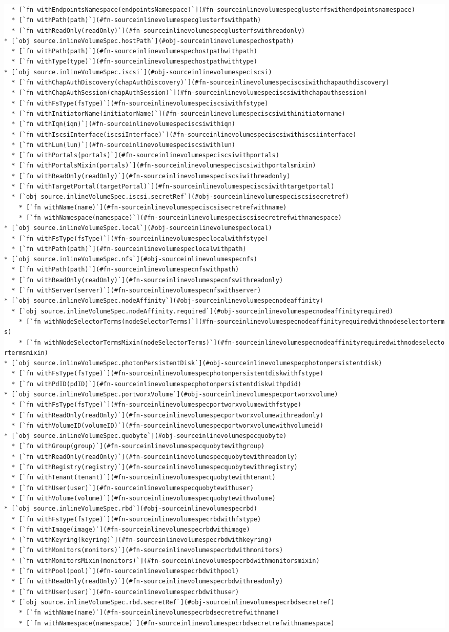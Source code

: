       * [`fn withEndpointsNamespace(endpointsNamespace)`](#fn-sourceinlinevolumespecglusterfswithendpointsnamespace)
      * [`fn withPath(path)`](#fn-sourceinlinevolumespecglusterfswithpath)
      * [`fn withReadOnly(readOnly)`](#fn-sourceinlinevolumespecglusterfswithreadonly)
    * [`obj source.inlineVolumeSpec.hostPath`](#obj-sourceinlinevolumespechostpath)
      * [`fn withPath(path)`](#fn-sourceinlinevolumespechostpathwithpath)
      * [`fn withType(type)`](#fn-sourceinlinevolumespechostpathwithtype)
    * [`obj source.inlineVolumeSpec.iscsi`](#obj-sourceinlinevolumespeciscsi)
      * [`fn withChapAuthDiscovery(chapAuthDiscovery)`](#fn-sourceinlinevolumespeciscsiwithchapauthdiscovery)
      * [`fn withChapAuthSession(chapAuthSession)`](#fn-sourceinlinevolumespeciscsiwithchapauthsession)
      * [`fn withFsType(fsType)`](#fn-sourceinlinevolumespeciscsiwithfstype)
      * [`fn withInitiatorName(initiatorName)`](#fn-sourceinlinevolumespeciscsiwithinitiatorname)
      * [`fn withIqn(iqn)`](#fn-sourceinlinevolumespeciscsiwithiqn)
      * [`fn withIscsiInterface(iscsiInterface)`](#fn-sourceinlinevolumespeciscsiwithiscsiinterface)
      * [`fn withLun(lun)`](#fn-sourceinlinevolumespeciscsiwithlun)
      * [`fn withPortals(portals)`](#fn-sourceinlinevolumespeciscsiwithportals)
      * [`fn withPortalsMixin(portals)`](#fn-sourceinlinevolumespeciscsiwithportalsmixin)
      * [`fn withReadOnly(readOnly)`](#fn-sourceinlinevolumespeciscsiwithreadonly)
      * [`fn withTargetPortal(targetPortal)`](#fn-sourceinlinevolumespeciscsiwithtargetportal)
      * [`obj source.inlineVolumeSpec.iscsi.secretRef`](#obj-sourceinlinevolumespeciscsisecretref)
        * [`fn withName(name)`](#fn-sourceinlinevolumespeciscsisecretrefwithname)
        * [`fn withNamespace(namespace)`](#fn-sourceinlinevolumespeciscsisecretrefwithnamespace)
    * [`obj source.inlineVolumeSpec.local`](#obj-sourceinlinevolumespeclocal)
      * [`fn withFsType(fsType)`](#fn-sourceinlinevolumespeclocalwithfstype)
      * [`fn withPath(path)`](#fn-sourceinlinevolumespeclocalwithpath)
    * [`obj source.inlineVolumeSpec.nfs`](#obj-sourceinlinevolumespecnfs)
      * [`fn withPath(path)`](#fn-sourceinlinevolumespecnfswithpath)
      * [`fn withReadOnly(readOnly)`](#fn-sourceinlinevolumespecnfswithreadonly)
      * [`fn withServer(server)`](#fn-sourceinlinevolumespecnfswithserver)
    * [`obj source.inlineVolumeSpec.nodeAffinity`](#obj-sourceinlinevolumespecnodeaffinity)
      * [`obj source.inlineVolumeSpec.nodeAffinity.required`](#obj-sourceinlinevolumespecnodeaffinityrequired)
        * [`fn withNodeSelectorTerms(nodeSelectorTerms)`](#fn-sourceinlinevolumespecnodeaffinityrequiredwithnodeselectorterms)
        * [`fn withNodeSelectorTermsMixin(nodeSelectorTerms)`](#fn-sourceinlinevolumespecnodeaffinityrequiredwithnodeselectortermsmixin)
    * [`obj source.inlineVolumeSpec.photonPersistentDisk`](#obj-sourceinlinevolumespecphotonpersistentdisk)
      * [`fn withFsType(fsType)`](#fn-sourceinlinevolumespecphotonpersistentdiskwithfstype)
      * [`fn withPdID(pdID)`](#fn-sourceinlinevolumespecphotonpersistentdiskwithpdid)
    * [`obj source.inlineVolumeSpec.portworxVolume`](#obj-sourceinlinevolumespecportworxvolume)
      * [`fn withFsType(fsType)`](#fn-sourceinlinevolumespecportworxvolumewithfstype)
      * [`fn withReadOnly(readOnly)`](#fn-sourceinlinevolumespecportworxvolumewithreadonly)
      * [`fn withVolumeID(volumeID)`](#fn-sourceinlinevolumespecportworxvolumewithvolumeid)
    * [`obj source.inlineVolumeSpec.quobyte`](#obj-sourceinlinevolumespecquobyte)
      * [`fn withGroup(group)`](#fn-sourceinlinevolumespecquobytewithgroup)
      * [`fn withReadOnly(readOnly)`](#fn-sourceinlinevolumespecquobytewithreadonly)
      * [`fn withRegistry(registry)`](#fn-sourceinlinevolumespecquobytewithregistry)
      * [`fn withTenant(tenant)`](#fn-sourceinlinevolumespecquobytewithtenant)
      * [`fn withUser(user)`](#fn-sourceinlinevolumespecquobytewithuser)
      * [`fn withVolume(volume)`](#fn-sourceinlinevolumespecquobytewithvolume)
    * [`obj source.inlineVolumeSpec.rbd`](#obj-sourceinlinevolumespecrbd)
      * [`fn withFsType(fsType)`](#fn-sourceinlinevolumespecrbdwithfstype)
      * [`fn withImage(image)`](#fn-sourceinlinevolumespecrbdwithimage)
      * [`fn withKeyring(keyring)`](#fn-sourceinlinevolumespecrbdwithkeyring)
      * [`fn withMonitors(monitors)`](#fn-sourceinlinevolumespecrbdwithmonitors)
      * [`fn withMonitorsMixin(monitors)`](#fn-sourceinlinevolumespecrbdwithmonitorsmixin)
      * [`fn withPool(pool)`](#fn-sourceinlinevolumespecrbdwithpool)
      * [`fn withReadOnly(readOnly)`](#fn-sourceinlinevolumespecrbdwithreadonly)
      * [`fn withUser(user)`](#fn-sourceinlinevolumespecrbdwithuser)
      * [`obj source.inlineVolumeSpec.rbd.secretRef`](#obj-sourceinlinevolumespecrbdsecretref)
        * [`fn withName(name)`](#fn-sourceinlinevolumespecrbdsecretrefwithname)
        * [`fn withNamespace(namespace)`](#fn-sourceinlinevolumespecrbdsecretrefwithnamespace)